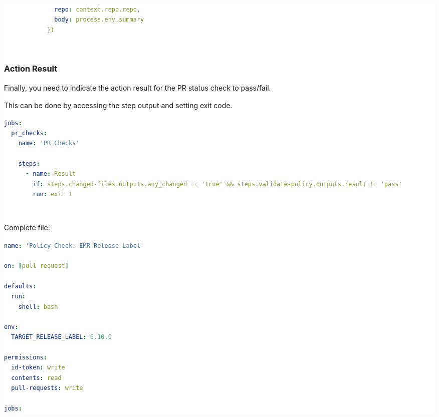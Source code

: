 ```yaml
              repo: context.repo.repo,
              body: process.env.summary
            })
```

<figure>
    <a href="{{ site.url }}/assets/img/2023/08/github-bot-pr-comments.png">
        <picture>
            <source type="image/webp" srcset="{{ site.url }}/assets/img/2023/08/github-bot-pr-comments.webp">
            <source type="image/png" srcset="{{ site.url }}/assets/img/2023/08/github-bot-pr-comments.png">
            <img src="{{ site.url }}/assets/img/2023/08/github-bot-pr-comments.png" alt="">
        </picture>
    </a>
</figure>

### Action Result

Finally, you need to indicate the action result for the PR status check to pass/fail.

This can be done by accessing the step output and setting exit code.

```yaml
jobs:
  pr_checks:
    name: 'PR Checks'

    steps:
      - name: Result
        if: steps.changed-files.outputs.any_changed == 'true' && steps.validate-policy.outputs.result != 'pass'
        run: exit 1
```

<figure>
    <a href="{{ site.url }}/assets/img/2023/08/github-actions-pr-status-check.png">
        <picture>
            <source type="image/webp" srcset="{{ site.url }}/assets/img/2023/08/github-actions-pr-status-check.webp">
            <source type="image/png" srcset="{{ site.url }}/assets/img/2023/08/github-actions-pr-status-check.png">
            <img src="{{ site.url }}/assets/img/2023/08/github-actions-pr-status-check.png" alt="">
        </picture>
    </a>
</figure>

Complete file:

```yaml
name: 'Policy Check: EMR Release Label'

on: [pull_request]

defaults:
  run:
    shell: bash
    
env:
  TARGET_RELEASE_LABEL: 6.10.0
  
permissions:
  id-token: write
  contents: read 
  pull-requests: write
  
jobs:
```